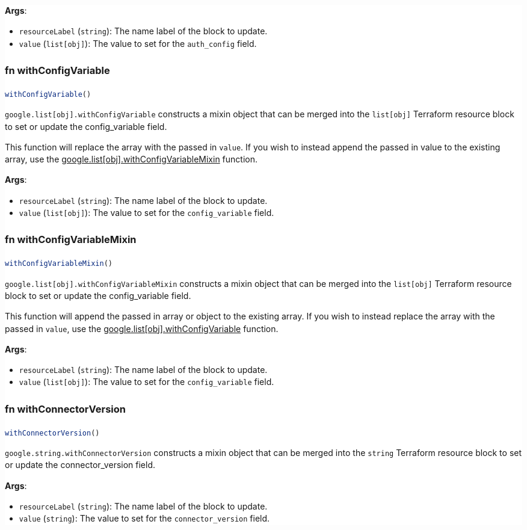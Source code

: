 
**Args**:
  - `resourceLabel` (`string`): The name label of the block to update.
  - `value` (`list[obj]`): The value to set for the `auth_config` field.


### fn withConfigVariable

```ts
withConfigVariable()
```

`google.list[obj].withConfigVariable` constructs a mixin object that can be merged into the `list[obj]`
Terraform resource block to set or update the config_variable field.

This function will replace the array with the passed in `value`. If you wish to instead append the
passed in value to the existing array, use the [google.list[obj].withConfigVariableMixin](TODO) function.


**Args**:
  - `resourceLabel` (`string`): The name label of the block to update.
  - `value` (`list[obj]`): The value to set for the `config_variable` field.


### fn withConfigVariableMixin

```ts
withConfigVariableMixin()
```

`google.list[obj].withConfigVariableMixin` constructs a mixin object that can be merged into the `list[obj]`
Terraform resource block to set or update the config_variable field.

This function will append the passed in array or object to the existing array. If you wish
to instead replace the array with the passed in `value`, use the [google.list[obj].withConfigVariable](TODO)
function.


**Args**:
  - `resourceLabel` (`string`): The name label of the block to update.
  - `value` (`list[obj]`): The value to set for the `config_variable` field.


### fn withConnectorVersion

```ts
withConnectorVersion()
```

`google.string.withConnectorVersion` constructs a mixin object that can be merged into the `string`
Terraform resource block to set or update the connector_version field.



**Args**:
  - `resourceLabel` (`string`): The name label of the block to update.
  - `value` (`string`): The value to set for the `connector_version` field.
